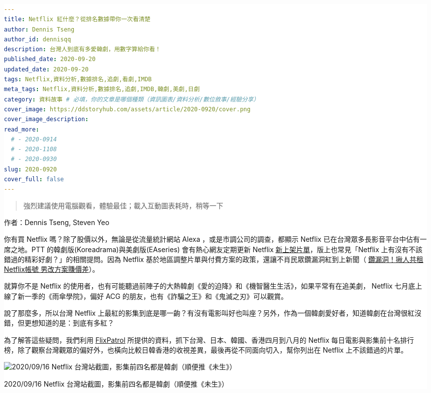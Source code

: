 ```yaml
---
title: Netflix 紅什麼？從排名數據帶你一次看清楚
author: Dennis Tseng
author_id: dennisqq
description: 台灣人到底有多愛韓劇，用數字算給你看！
published_date: 2020-09-20
updated_date: 2020-09-20
tags: Netflix,資料分析,數據排名,追劇,看劇,IMDB
meta_tags: Netflix,資料分析,數據排名,追劇,IMDB,韓劇,美劇,日劇
category: 資料故事 # 必填，你的文章是哪個種類（資訊圖表/資料分析/數位敘事/經驗分享）
cover_image: https://ddstoryhub.com/assets/article/2020-0920/cover.png
cover_image_description: 
read_more: 
  # - 2020-0914
  # - 2020-1108
  # - 2020-0930
slug: 2020-0920
cover_full: false 
---
```


<script>
  import Img from '$lib/article/Img.svelte'
  import Bookmark from '$lib/article/Bookmark.svelte'
  import LittleGreyBox from '$lib/article/LittleGreyBox.svelte'
  import TableOfContents from '$lib/article/TableOfContents.svelte'
  import IframeWrapper from '$lib/article/IframeWrapper.svelte'
</script>

> 強烈建議使用電腦觀看，體驗最佳；載入互動圖表耗時，稍等一下

作者：Dennis Tseng, Steven Yeo

你有買 Netflix 嗎？除了股價以外，無論是從流量統計網站 Alexa ，或是市調公司的調查，都顯示 Netflix 已在台灣眾多長影音平台中佔有一席之地。PTT 的韓劇版(Koreadrama)與美劇版(EAseries) 會有熱心網友定期更新 Netflix [新上架片單](https://www.ptt.cc/bbs/EAseries/M.1598429162.A.71B.html)，版上也常見「Netflix 上有沒有不該錯過的精彩好劇？」的相關提問。因為 Netflix 基於地區調整片單與付費方案的政策，還讓不肖民眾鑽漏洞紅到上新聞（ [鑽漏洞！揪人共租Netflix帳號 男改方案賺價差](https://tw.news.yahoo.com/%E9%91%BD%E6%BC%8F%E6%B4%9E-%E6%8F%AA%E4%BA%BA%E5%85%B1%E7%A7%9Fnetflix%E5%B8%B3%E8%99%9F-%E7%94%B7%E6%94%B9%E6%96%B9%E6%A1%88%E8%B3%BA%E5%83%B9%E5%B7%AE-113522309.html)）。

就算你不是 Netflix 的使用者，也有可能聽過前陣子的大熱韓劇《愛的迫降》和《機智醫生生活》，如果平常有在追美劇， Netflix 七月底上線了新一季的《雨傘學院》，偏好 ACG 的朋友，也有《詐騙之王》和《鬼滅之刃》可以觀賞。

說了那麼多，所以台灣 Netflix 上最紅的影集到底是哪一齣？有沒有電影叫好也叫座？另外，作為一個韓劇愛好者，知道韓劇在台灣很紅沒錯，但更想知道的是：到底有多紅？

為了解答這些疑問，我們利用 [FlixPatrol](https://flixpatrol.com/) 所提供的資料，抓下台灣、日本、韓國、香港四月到八月的 Netflix 每日電影與影集前十名排行榜，除了觀察台灣觀眾的偏好外，也橫向比較日韓香港的收視差異，最後再從不同面向切入，幫你列出在 Netflix 上不該錯過的片單。

<Img src="../../assets/article/2020-0920/cover.png" alt="2020/09/16 Netflix 台灣站截圖，影集前四名都是韓劇（順便推《未生》）" >

2020/09/16 Netflix 台灣站截圖，影集前四名都是韓劇（順便推《未生》）

</Img>
